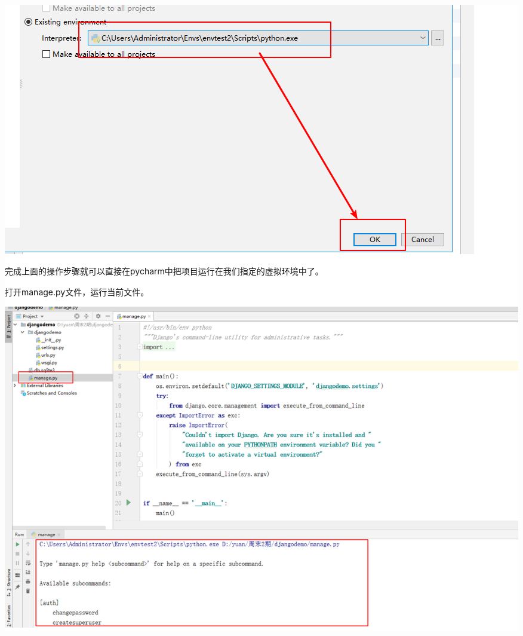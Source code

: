 

![1558239298967](assets/1558239298967.png)



完成上面的操作步骤就可以直接在pycharm中把项目运行在我们指定的虚拟环境中了。

打开manage.py文件，运行当前文件。

![1558239518920](assets/1558239518920.png)
